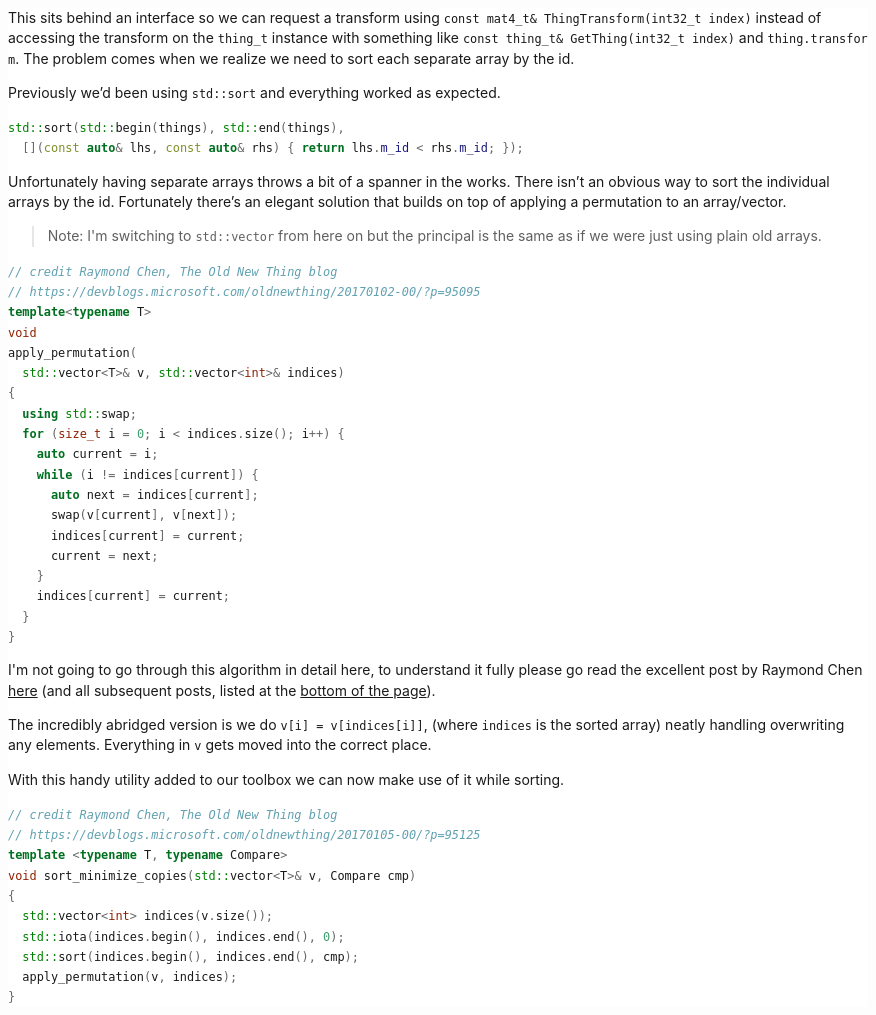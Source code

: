 This sits behind an interface so we can request a transform using `const mat4_t& ThingTransform(int32_t index)` instead of accessing the transform on the `thing_t` instance with something like `const thing_t& GetThing(int32_t index)` and `thing.transform`. The problem comes when we realize we need to sort each separate array by the id.

Previously we’d been using `std::sort` and everything worked as expected.

```c++
std::sort(std::begin(things), std::end(things),
  [](const auto& lhs, const auto& rhs) { return lhs.m_id < rhs.m_id; });
```

Unfortunately having separate arrays throws a bit of a spanner in the works. There isn’t an obvious way to sort the individual arrays by the id. Fortunately there’s an elegant solution that builds on top of applying a permutation to an array/vector.

> Note: I'm switching to `std::vector` from here on but the principal is the same as if we were just using plain old arrays.

```c++
// credit Raymond Chen, The Old New Thing blog
// https://devblogs.microsoft.com/oldnewthing/20170102-00/?p=95095
template<typename T>
void
apply_permutation(
  std::vector<T>& v, std::vector<int>& indices)
{
  using std::swap;
  for (size_t i = 0; i < indices.size(); i++) {
    auto current = i;
    while (i != indices[current]) {
      auto next = indices[current];
      swap(v[current], v[next]);
      indices[current] = current;
      current = next;
    }
    indices[current] = current;
  }
}
```

I'm not going to go through this algorithm in detail here, to understand it fully please go read the excellent post by Raymond Chen [here](https://devblogs.microsoft.com/oldnewthing/20170102-00/?p=95095) (and all subsequent posts, listed at the [bottom of the page](#further-reading)).

The incredibly abridged version is we do `v[i] = v[indices[i]]`, (where `indices` is the sorted array) neatly handling overwriting any elements. Everything in `v` gets moved into the correct place.

With this handy utility added to our toolbox we can now make use of it while sorting.

```c++
// credit Raymond Chen, The Old New Thing blog
// https://devblogs.microsoft.com/oldnewthing/20170105-00/?p=95125
template <typename T, typename Compare>
void sort_minimize_copies(std::vector<T>& v, Compare cmp)
{
  std::vector<int> indices(v.size());
  std::iota(indices.begin(), indices.end(), 0);
  std::sort(indices.begin(), indices.end(), cmp);
  apply_permutation(v, indices);
}
```
